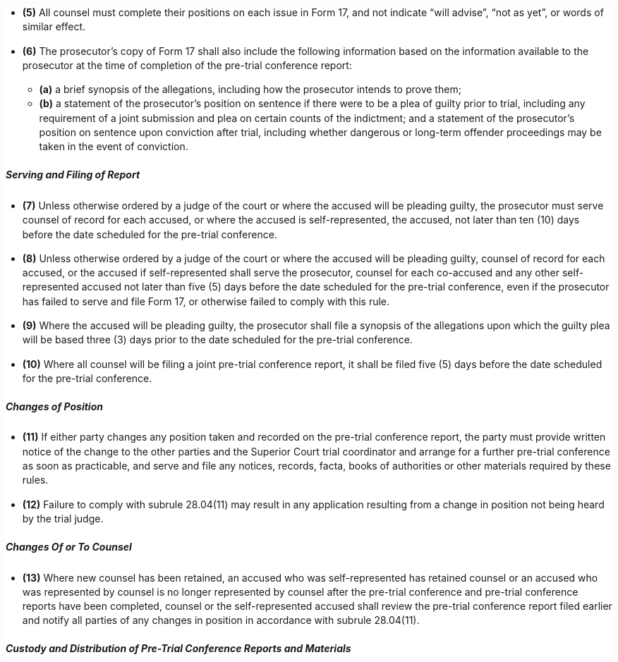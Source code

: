 - **(5)** All counsel must complete their positions on each issue in Form 17, and not indicate “will advise”, “not as yet”, or words of similar effect.

- **(6)** The prosecutor’s copy of Form 17 shall also include the following information based on the information available to the prosecutor at the time of completion of the pre-trial conference report:
	- **(a)** a brief synopsis of the allegations, including how the prosecutor intends to prove them;
	- **(b)** a statement of the prosecutor’s position on sentence if there were to be a plea of guilty prior to trial, including any requirement of a joint submission and plea on certain counts of the indictment;
and a statement of the prosecutor’s position on sentence upon conviction after trial, including whether dangerous or long-term offender proceedings may be taken in the event of conviction.

##### Serving and Filing of Report


- **(7)** Unless otherwise ordered by a judge of the court or where the accused will be pleading guilty, the prosecutor must serve counsel of record for each accused, or where the accused is self-represented, the accused, not later than ten (10) days before the date scheduled for the pre-trial conference.

- **(8)** Unless otherwise ordered by a judge of the court or where the accused will be pleading guilty, counsel of record for each accused, or the accused if self-represented shall serve the prosecutor, counsel for each co-accused and any other self-represented accused not later than five (5) days before the date scheduled for the pre-trial conference, even if the prosecutor has failed to serve and file Form 17, or otherwise failed to comply with this rule.

- **(9)** Where the accused will be pleading guilty, the prosecutor shall file a synopsis of the allegations upon which the guilty plea will be based three (3) days prior to the date scheduled for the pre-trial conference.

- **(10)** Where all counsel will be filing a joint pre-trial conference report, it shall be filed five (5) days before the date scheduled for the pre-trial conference.

##### Changes of Position


- **(11)** If either party changes any position taken and recorded on the pre-trial conference report, the party must provide written notice of the change to the other parties and the Superior Court trial coordinator and arrange for a further pre-trial conference as soon as practicable, and serve and file any notices, records, facta, books of authorities or other materials required by these rules.

- **(12)** Failure to comply with subrule 28.04(11) may result in any application resulting from a change in position not being heard by the trial judge.

##### Changes Of or To Counsel


- **(13)** Where new counsel has been retained, an accused who was self-represented has retained counsel or an accused who was represented by counsel is no longer represented by counsel after the pre-trial conference and pre-trial conference reports have been completed, counsel or the self-represented accused shall review the pre-trial conference report filed earlier and notify all parties of any changes in position in accordance with subrule 28.04(11).

##### Custody and Distribution of Pre-Trial Conference Reports and Materials
